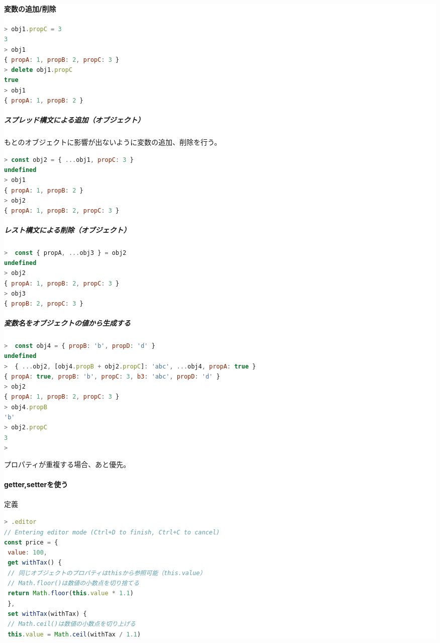 #### 変数の追加/削除
```javascript
> obj1.propC = 3
3
> obj1
{ propA: 1, propB: 2, propC: 3 }
> delete obj1.propC
true
> obj1
{ propA: 1, propB: 2 }
```

##### スプレッド構文による追加（オブジェクト）
もとのオブジェクトに影響が出ないように変数の追加、削除を行う。  
```javascript
> const obj2 = { ...obj1, propC: 3 } 
undefined
> obj1
{ propA: 1, propB: 2 }
> obj2
{ propA: 1, propB: 2, propC: 3 }
```

##### レスト構文による削除（オブジェクト）
```javascript
>  const { propA, ...obj3 } = obj2 
undefined
> obj2
{ propA: 1, propB: 2, propC: 3 }
> obj3
{ propB: 2, propC: 3 }
```

##### 変数名をオブジェクトの値から生成する

```javascript
>  const obj4 = { propB: 'b', propD: 'd' } 
undefined
>  { ...obj2, [obj4.propB + obj2.propC]: 'abc', ...obj4, propA: true } 
{ propA: true, propB: 'b', propC: 3, b3: 'abc', propD: 'd' }
> obj2
{ propA: 1, propB: 2, propC: 3 }
> obj4.propB
'b'
> obj2.propC
3
> 
```
プロパティが重複する場合、あと優先。

#### getter,setterを使う

定義
```javascript
> .editor
// Entering editor mode (Ctrl+D to finish, Ctrl+C to cancel)
const price = {
 value: 100,
 get withTax() {
 // 同じオブジェクトのプロパティはthisから参照可能（this.value）
 // Math.floor()は数値の小数点を切り捨てる
 return Math.floor(this.value * 1.1)
 },
 set withTax(withTax) {
 // Math.ceil()は数値の小数点を切り上げる
 this.value = Math.ceil(withTax / 1.1)
```